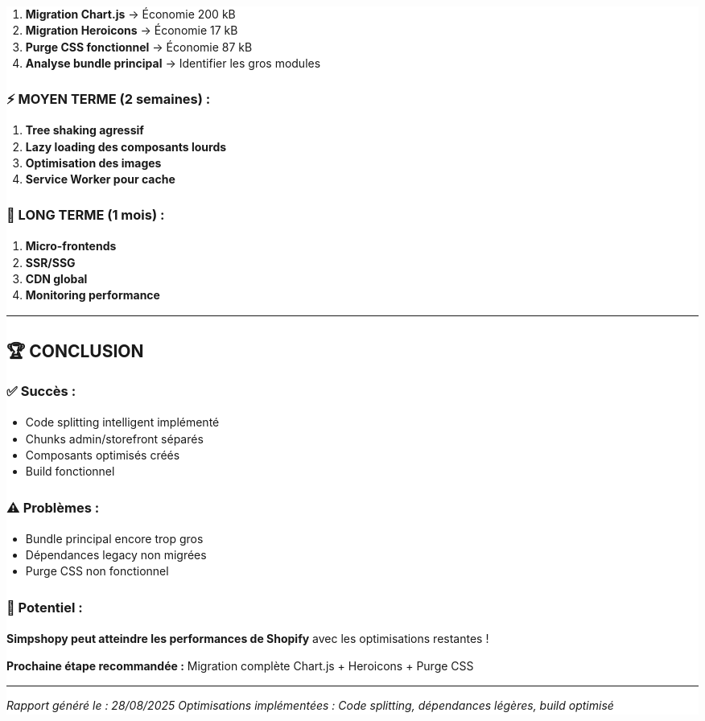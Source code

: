 1. **Migration Chart.js** → Économie 200 kB
2. **Migration Heroicons** → Économie 17 kB
3. **Purge CSS fonctionnel** → Économie 87 kB
4. **Analyse bundle principal** → Identifier les gros modules

### **⚡ MOYEN TERME (2 semaines) :**

1. **Tree shaking agressif**
2. **Lazy loading des composants lourds**
3. **Optimisation des images**
4. **Service Worker pour cache**

### **🌱 LONG TERME (1 mois) :**

1. **Micro-frontends**
2. **SSR/SSG**
3. **CDN global**
4. **Monitoring performance**

---

## 🏆 **CONCLUSION**

### **✅ Succès :**
- Code splitting intelligent implémenté
- Chunks admin/storefront séparés
- Composants optimisés créés
- Build fonctionnel

### **⚠️ Problèmes :**
- Bundle principal encore trop gros
- Dépendances legacy non migrées
- Purge CSS non fonctionnel

### **🎯 Potentiel :**
**Simpshopy peut atteindre les performances de Shopify** avec les optimisations restantes !

**Prochaine étape recommandée :** Migration complète Chart.js + Heroicons + Purge CSS

---

*Rapport généré le : 28/08/2025*
*Optimisations implémentées : Code splitting, dépendances légères, build optimisé*
